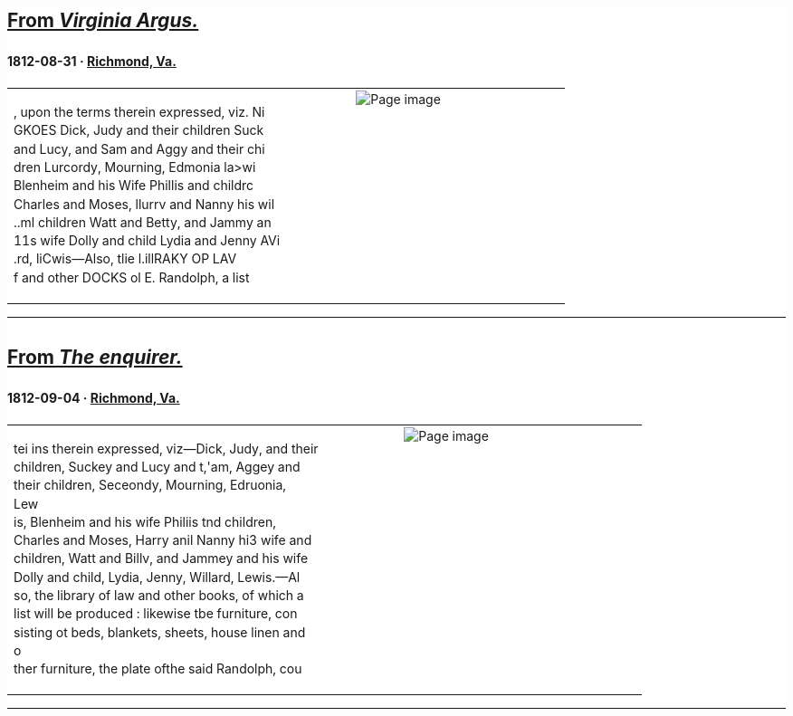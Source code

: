 ## [From _Virginia Argus._](https://www.loc.gov/resource/sn84024710/1812-08-31/ed-1/?sp=3)

#### 1812-08-31 &middot; [Richmond, Va.](http://dbpedia.org/resource/Richmond%2C_Virginia)

<table style="width: 100%;"><tr><td style="width: 50%">

  
, upon the terms therein expressed, viz. Ni  
GKOES Dick, Judy and their children Suck  
and Lucy, and Sam and Aggy and their chi  
dren Lurcordy, Mourning, Edmonia la&gt;wi  
Blenheim and his Wife Phillis and childrc  
Charles and Moses, llurrv and Nanny his wil  
..ml children Watt and Betty, and Jammy an  
11s wife Dolly and child Lydia and Jenny AVi  
.rd, liCwis—Also, tlie l.illRAKY OP LAV  
f and other DOCKS ol E. Randolph, a list 
</td><td style="width: 50%; max-height: 75%; margin: auto; display: block;">
<img alt="Page image" src="https://tile.loc.gov/image-services/iiif/service:ndnp:vi:batch_vi_otters_ver02:data:sn84024710:0041418425A:1812083101:0237/pct:60.02415458937198,77.54529514903565,16.701173222912352,5.131502045587376/!600,600/0/default.jpg"/>
</td>
</tr></table>

---

## [From _The enquirer._](https://www.loc.gov/resource/sn84024736/1812-09-04/ed-1/?sp=4)

#### 1812-09-04 &middot; [Richmond, Va.](http://dbpedia.org/resource/Richmond%2C_Virginia)

<table style="width: 100%;"><tr><td style="width: 50%">

  
tei ins therein expressed, viz—Dick, Judy, and their  
children, Suckey and Lucy and t,&#x27;am, Aggey and  
their children, Seceondy, Mourning, Edruonia, Lew­  
is, Blenheim and his wife Philiis tnd children,  
Charles and Moses, Harry anil Nanny hi3 wife and  
children, Watt and Billv, and Jammey and his wife  
Dolly and child, Lydia, Jenny, Willard, Lewis.—Al­  
so, the library of law and other books, of which a  
list will be produced : likewise tbe furniture, con­  
sisting ot beds, blankets, sheets, house linen and o­  
ther furniture, the plate ofthe said Randolph, cou
</td><td style="width: 50%; max-height: 75%; margin: auto; display: block;">
<img alt="Page image" src="https://tile.loc.gov/image-services/iiif/service:ndnp:vi:batch_vi_loons_ver01:data:sn84024736:00414183864:1812090401:0142/pct:41.68952276467361,46.28958182257675,17.553483269336258,5.172830553541213/!600,600/0/default.jpg"/>
</td>
</tr></table>

---
